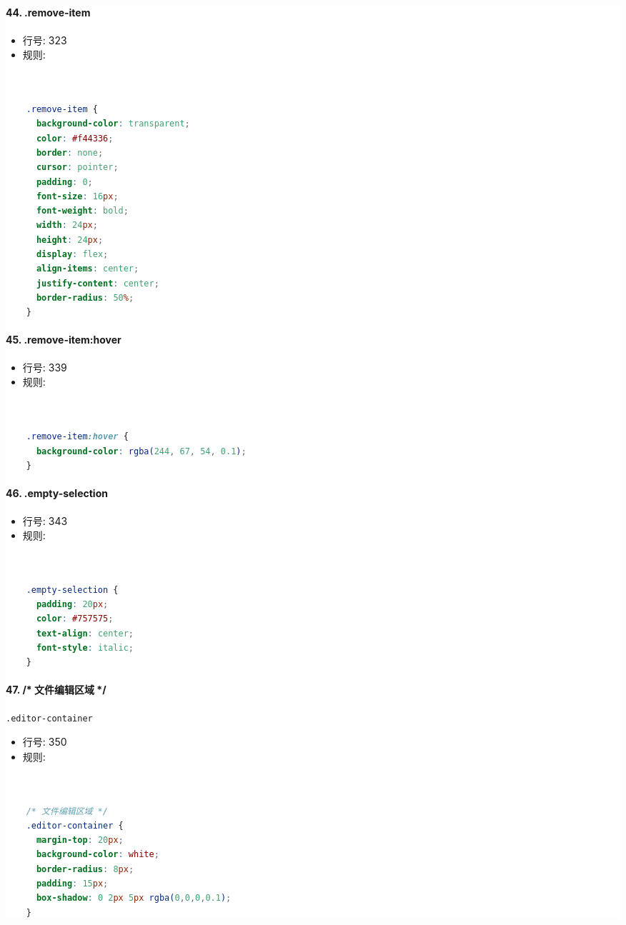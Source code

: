 #### 44. .remove-item
- 行号: 323
- 规则:
```css

    
    .remove-item {
      background-color: transparent;
      color: #f44336;
      border: none;
      cursor: pointer;
      padding: 0;
      font-size: 16px;
      font-weight: bold;
      width: 24px;
      height: 24px;
      display: flex;
      align-items: center;
      justify-content: center;
      border-radius: 50%;
    }
```

#### 45. .remove-item:hover
- 行号: 339
- 规则:
```css

    
    .remove-item:hover {
      background-color: rgba(244, 67, 54, 0.1);
    }
```

#### 46. .empty-selection
- 行号: 343
- 规则:
```css

    
    .empty-selection {
      padding: 20px;
      color: #757575;
      text-align: center;
      font-style: italic;
    }
```

#### 47. /* 文件编辑区域 */
    .editor-container
- 行号: 350
- 规则:
```css

    
    /* 文件编辑区域 */
    .editor-container {
      margin-top: 20px;
      background-color: white;
      border-radius: 8px;
      padding: 15px;
      box-shadow: 0 2px 5px rgba(0,0,0,0.1);
    }
```
